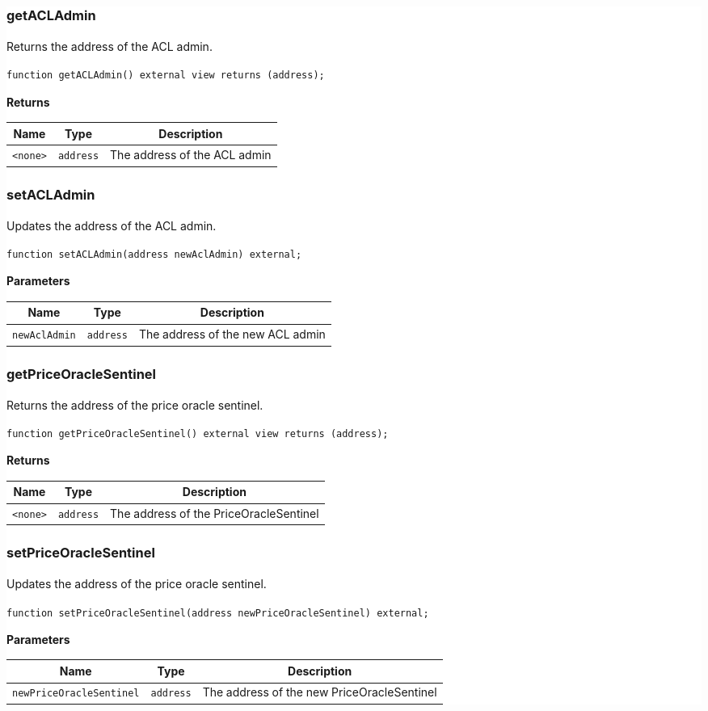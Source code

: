 ### getACLAdmin

Returns the address of the ACL admin.


```solidity
function getACLAdmin() external view returns (address);
```
**Returns**

|Name|Type|Description|
|----|----|-----------|
|`<none>`|`address`|The address of the ACL admin|


### setACLAdmin

Updates the address of the ACL admin.


```solidity
function setACLAdmin(address newAclAdmin) external;
```
**Parameters**

|Name|Type|Description|
|----|----|-----------|
|`newAclAdmin`|`address`|The address of the new ACL admin|


### getPriceOracleSentinel

Returns the address of the price oracle sentinel.


```solidity
function getPriceOracleSentinel() external view returns (address);
```
**Returns**

|Name|Type|Description|
|----|----|-----------|
|`<none>`|`address`|The address of the PriceOracleSentinel|


### setPriceOracleSentinel

Updates the address of the price oracle sentinel.


```solidity
function setPriceOracleSentinel(address newPriceOracleSentinel) external;
```
**Parameters**

|Name|Type|Description|
|----|----|-----------|
|`newPriceOracleSentinel`|`address`|The address of the new PriceOracleSentinel|
